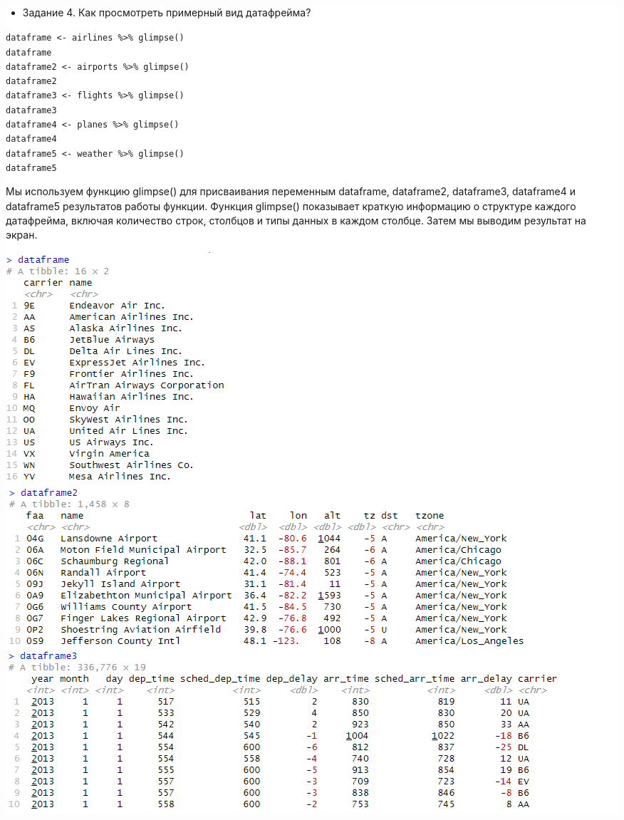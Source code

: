 - Задание 4. Как просмотреть примерный вид датафрейма?

```
dataframe <- airlines %>% glimpse()
dataframe
dataframe2 <- airports %>% glimpse()
dataframe2
dataframe3 <- flights %>% glimpse()
dataframe3
dataframe4 <- planes %>% glimpse()
dataframe4
dataframe5 <- weather %>% glimpse()
dataframe5
```

Мы используем функцию glimpse() для присваивания переменным dataframe, dataframe2, dataframe3, dataframe4 и dataframe5 результатов работы функции. Функция glimpse() показывает краткую информацию о структуре каждого датафрейма, включая количество строк, столбцов и типы данных в каждом столбце. Затем мы выводим результат на экран.

![all text](screen/4.png)
![all text](screen/4_1.png)
![all text](screen/4_2.png)